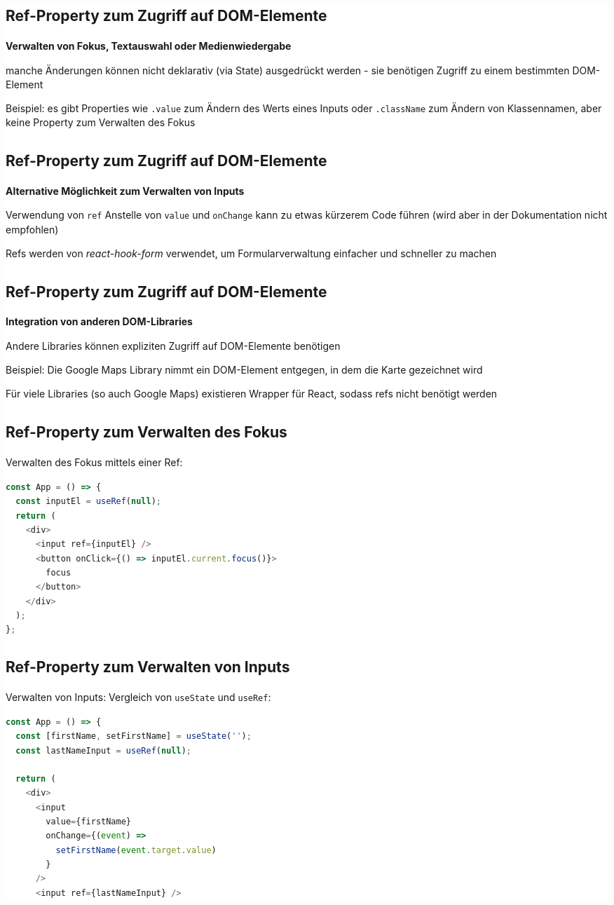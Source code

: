 ## Ref-Property zum Zugriff auf DOM-Elemente

**Verwalten von Fokus, Textauswahl oder Medienwiedergabe**

manche Änderungen können nicht deklarativ (via State) ausgedrückt werden - sie benötigen Zugriff zu einem bestimmten DOM-Element

Beispiel: es gibt Properties wie `.value` zum Ändern des Werts eines Inputs oder `.className` zum Ändern von Klassennamen, aber keine Property zum Verwalten des Fokus

## Ref-Property zum Zugriff auf DOM-Elemente

**Alternative Möglichkeit zum Verwalten von Inputs**

Verwendung von `ref` Anstelle von `value` und `onChange` kann zu etwas kürzerem Code führen (wird aber in der Dokumentation nicht empfohlen)

Refs werden von _react-hook-form_ verwendet, um Formularverwaltung einfacher und schneller zu machen

## Ref-Property zum Zugriff auf DOM-Elemente

**Integration von anderen DOM-Libraries**

Andere Libraries können expliziten Zugriff auf DOM-Elemente benötigen

Beispiel: Die Google Maps Library nimmt ein DOM-Element entgegen, in dem die Karte gezeichnet wird

Für viele Libraries (so auch Google Maps) existieren Wrapper für React, sodass refs nicht benötigt werden

## Ref-Property zum Verwalten des Fokus

Verwalten des Fokus mittels einer Ref:

```js
const App = () => {
  const inputEl = useRef(null);
  return (
    <div>
      <input ref={inputEl} />
      <button onClick={() => inputEl.current.focus()}>
        focus
      </button>
    </div>
  );
};
```

## Ref-Property zum Verwalten von Inputs

Verwalten von Inputs: Vergleich von `useState` und `useRef`:

```js
const App = () => {
  const [firstName, setFirstName] = useState('');
  const lastNameInput = useRef(null);

  return (
    <div>
      <input
        value={firstName}
        onChange={(event) =>
          setFirstName(event.target.value)
        }
      />
      <input ref={lastNameInput} />
```